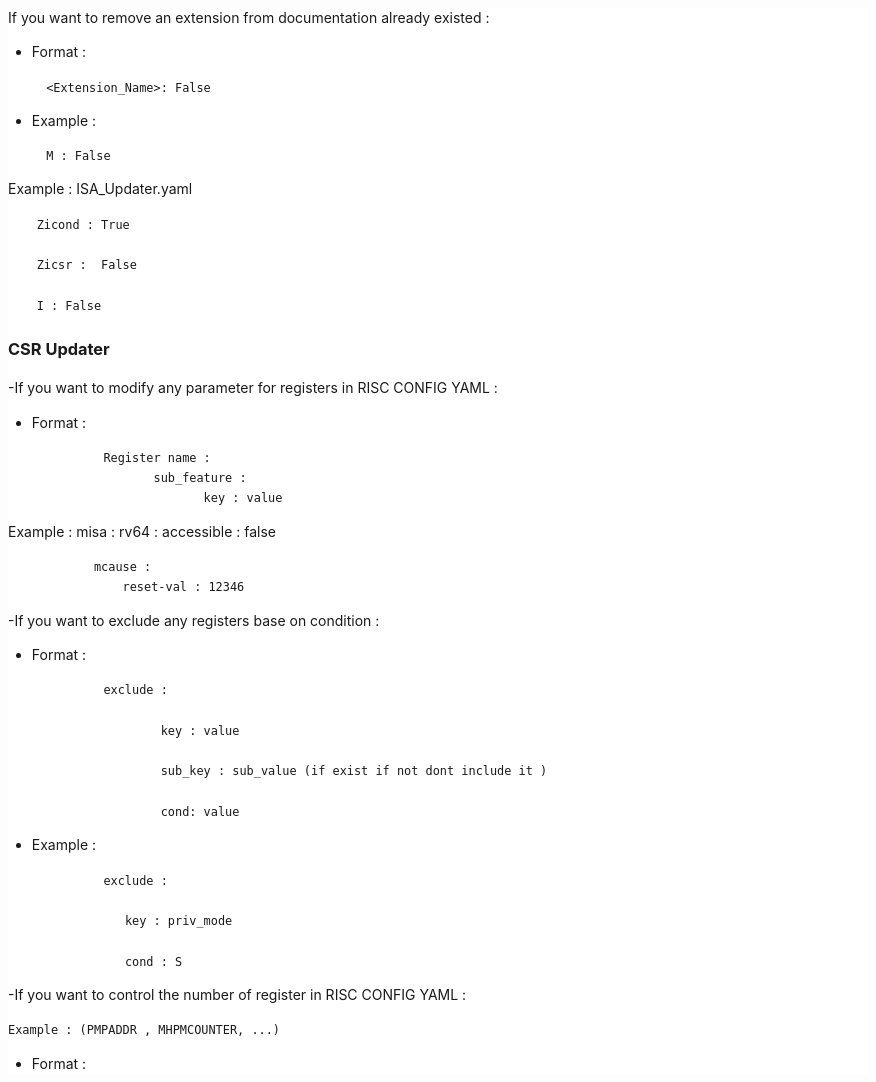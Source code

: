 If you want to remove an extension from documentation  already existed : 
           
- Format : 

        <Extension_Name>: False
          
- Example : 

        M : False
        
Example : ISA_Updater.yaml

        Zicond : True 

        Zicsr :  False

        I : False 
        
### CSR Updater

     
-If  you want to modify any parameter for registers in RISC CONFIG YAML  :
      
- Format :  
 
                Register name :
                       sub_feature : 
                              key : value
 Example :
                misa :
                   rv64 :
                     accessible : false
    
    
                mcause :
                    reset-val : 12346
                    
-If you want to exclude any registers base on condition :
       
- Format :  
                
                exclude :
                        
                        key : value
                        
                        sub_key : sub_value (if exist if not dont include it )
                        
                        cond: value
- Example : 
               
                exclude : 
                
                   key : priv_mode
                   
                   cond : S  
 
              
-If you want to control the number of register in RISC CONFIG YAML :
       
    Example : (PMPADDR , MHPMCOUNTER, ...)
             
- Format :
           